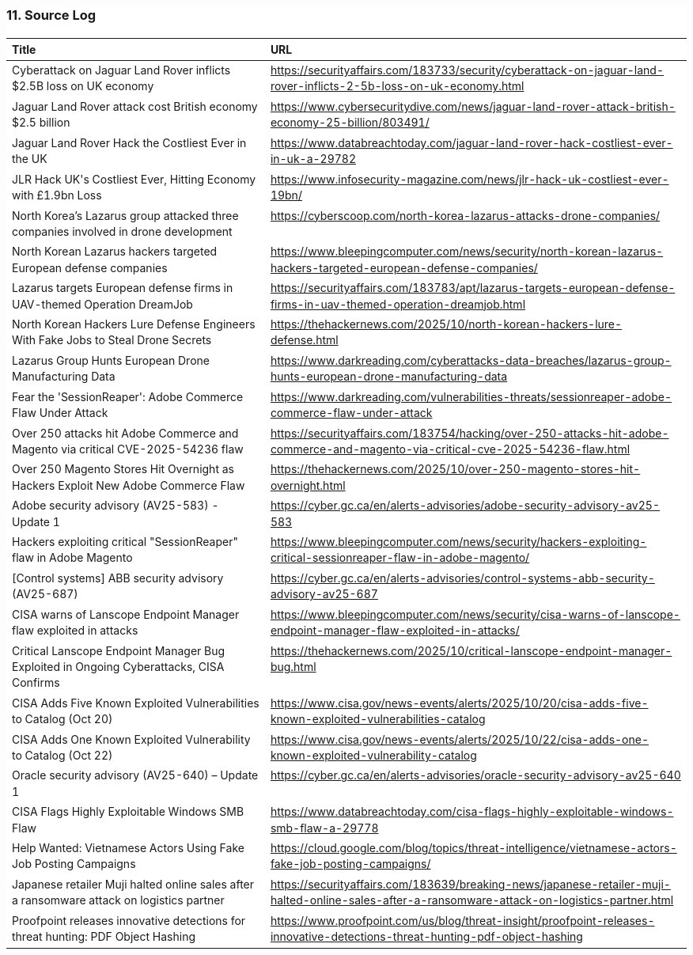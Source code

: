 ### 11. Source Log

| Title | URL |
| :--- | :--- |
| Cyberattack on Jaguar Land Rover inflicts $2.5B loss on UK economy | <https://securityaffairs.com/183733/security/cyberattack-on-jaguar-land-rover-inflicts-2-5b-loss-on-uk-economy.html> |
| Jaguar Land Rover attack cost British economy $2.5 billion | <https://www.cybersecuritydive.com/news/jaguar-land-rover-attack-british-economy-25-billion/803491/> |
| Jaguar Land Rover Hack the Costliest Ever in the UK | <https://www.databreachtoday.com/jaguar-land-rover-hack-costliest-ever-in-uk-a-29782> |
| JLR Hack UK's Costliest Ever, Hitting Economy with £1.9bn Loss | <https://www.infosecurity-magazine.com/news/jlr-hack-uk-costliest-ever-19bn/> |
| North Korea’s Lazarus group attacked three companies involved in drone development | <https://cyberscoop.com/north-korea-lazarus-attacks-drone-companies/> |
| North Korean Lazarus hackers targeted European defense companies | <https://www.bleepingcomputer.com/news/security/north-korean-lazarus-hackers-targeted-european-defense-companies/> |
| Lazarus targets European defense firms in UAV-themed Operation DreamJob | <https://securityaffairs.com/183783/apt/lazarus-targets-european-defense-firms-in-uav-themed-operation-dreamjob.html> |
| North Korean Hackers Lure Defense Engineers With Fake Jobs to Steal Drone Secrets | <https://thehackernews.com/2025/10/north-korean-hackers-lure-defense.html> |
| Lazarus Group Hunts European Drone Manufacturing Data | <https://www.darkreading.com/cyberattacks-data-breaches/lazarus-group-hunts-european-drone-manufacturing-data> |
| Fear the 'SessionReaper': Adobe Commerce Flaw Under Attack | <https://www.darkreading.com/vulnerabilities-threats/sessionreaper-adobe-commerce-flaw-under-attack> |
| Over 250 attacks hit Adobe Commerce and Magento via critical CVE-2025-54236 flaw | <https://securityaffairs.com/183754/hacking/over-250-attacks-hit-adobe-commerce-and-magento-via-critical-cve-2025-54236-flaw.html> |
| Over 250 Magento Stores Hit Overnight as Hackers Exploit New Adobe Commerce Flaw | <https://thehackernews.com/2025/10/over-250-magento-stores-hit-overnight.html> |
| Adobe security advisory (AV25-583) - Update 1 | <https://cyber.gc.ca/en/alerts-advisories/adobe-security-advisory-av25-583> |
| Hackers exploiting critical "SessionReaper" flaw in Adobe Magento | <https://www.bleepingcomputer.com/news/security/hackers-exploiting-critical-sessionreaper-flaw-in-adobe-magento/> |
| [Control systems] ABB security advisory (AV25-687) | <https://cyber.gc.ca/en/alerts-advisories/control-systems-abb-security-advisory-av25-687> |
| CISA warns of Lanscope Endpoint Manager flaw exploited in attacks | <https://www.bleepingcomputer.com/news/security/cisa-warns-of-lanscope-endpoint-manager-flaw-exploited-in-attacks/> |
| Critical Lanscope Endpoint Manager Bug Exploited in Ongoing Cyberattacks, CISA Confirms | <https://thehackernews.com/2025/10/critical-lanscope-endpoint-manager-bug.html> |
| CISA Adds Five Known Exploited Vulnerabilities to Catalog (Oct 20) | <https://www.cisa.gov/news-events/alerts/2025/10/20/cisa-adds-five-known-exploited-vulnerabilities-catalog> |
| CISA Adds One Known Exploited Vulnerability to Catalog (Oct 22) | <https://www.cisa.gov/news-events/alerts/2025/10/22/cisa-adds-one-known-exploited-vulnerability-catalog> |
| Oracle security advisory (AV25-640) – Update 1 | <https://cyber.gc.ca/en/alerts-advisories/oracle-security-advisory-av25-640> |
| CISA Flags Highly Exploitable Windows SMB Flaw | <https://www.databreachtoday.com/cisa-flags-highly-exploitable-windows-smb-flaw-a-29778> |
| Help Wanted: Vietnamese Actors Using Fake Job Posting Campaigns | <https://cloud.google.com/blog/topics/threat-intelligence/vietnamese-actors-fake-job-posting-campaigns/> |
| Japanese retailer Muji halted online sales after a ransomware attack on logistics partner | <https://securityaffairs.com/183639/breaking-news/japanese-retailer-muji-halted-online-sales-after-a-ransomware-attack-on-logistics-partner.html> |
| Proofpoint releases innovative detections for threat hunting: PDF Object Hashing | <https://www.proofpoint.com/us/blog/threat-insight/proofpoint-releases-innovative-detections-threat-hunting-pdf-object-hashing> |

